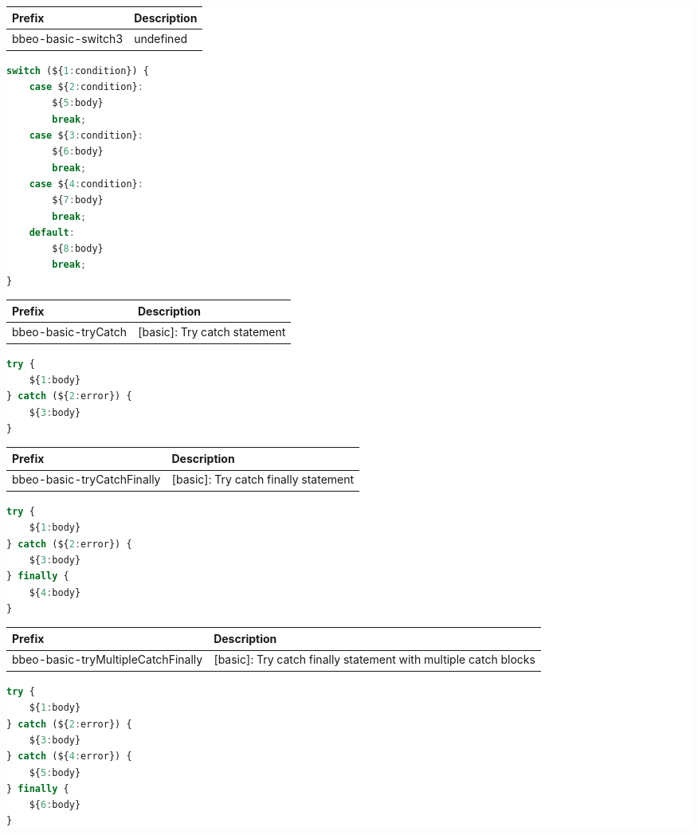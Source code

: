 | Prefix | Description |
|  :-- | :--  |
| bbeo-basic-switch3 | undefined |

```js
switch (${1:condition}) {
    case ${2:condition}:
        ${5:body}
        break;
    case ${3:condition}:
        ${6:body}
        break;
    case ${4:condition}:
        ${7:body}
        break;
    default:
        ${8:body}
        break;
}
```
        
| Prefix | Description |
|  :-- | :--  |
| bbeo-basic-tryCatch | [basic]: Try catch statement |

```js
try {
    ${1:body}
} catch (${2:error}) {
    ${3:body}
}
```
        
| Prefix | Description |
|  :-- | :--  |
| bbeo-basic-tryCatchFinally | [basic]: Try catch finally statement |

```js
try {
    ${1:body}
} catch (${2:error}) {
    ${3:body}
} finally {
    ${4:body}
}
```
        
| Prefix | Description |
|  :-- | :--  |
| bbeo-basic-tryMultipleCatchFinally | [basic]: Try catch finally statement with multiple catch blocks |

```js
try {
    ${1:body}
} catch (${2:error}) {
    ${3:body}
} catch (${4:error}) {
    ${5:body}
} finally {
    ${6:body}
}
```
        